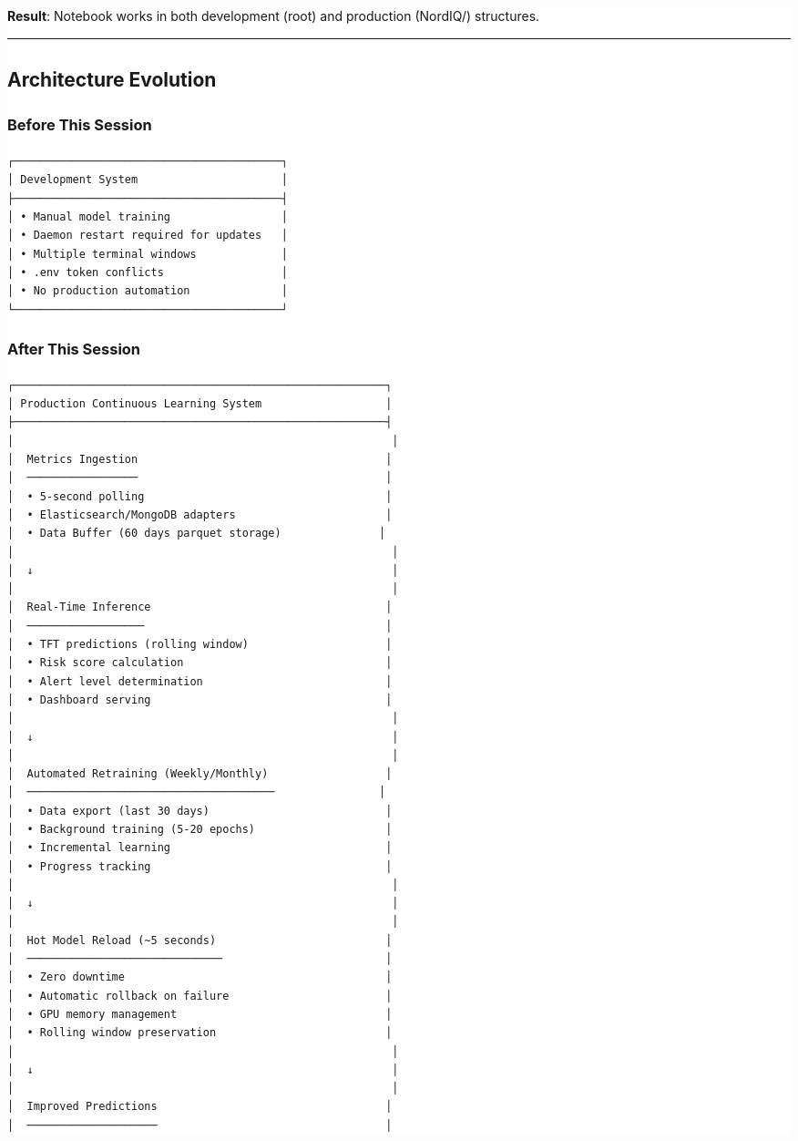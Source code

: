 **Result**: Notebook works in both development (root) and production (NordIQ/) structures.

---

## Architecture Evolution

### Before This Session

```
┌─────────────────────────────────────────┐
│ Development System                      │
├─────────────────────────────────────────┤
│ • Manual model training                 │
│ • Daemon restart required for updates   │
│ • Multiple terminal windows             │
│ • .env token conflicts                  │
│ • No production automation              │
└─────────────────────────────────────────┘
```

### After This Session

```
┌─────────────────────────────────────────────────────────┐
│ Production Continuous Learning System                   │
├─────────────────────────────────────────────────────────┤
│                                                          │
│  Metrics Ingestion                                      │
│  ─────────────────                                      │
│  • 5-second polling                                     │
│  • Elasticsearch/MongoDB adapters                       │
│  • Data Buffer (60 days parquet storage)               │
│                                                          │
│  ↓                                                       │
│                                                          │
│  Real-Time Inference                                    │
│  ──────────────────                                     │
│  • TFT predictions (rolling window)                     │
│  • Risk score calculation                               │
│  • Alert level determination                            │
│  • Dashboard serving                                    │
│                                                          │
│  ↓                                                       │
│                                                          │
│  Automated Retraining (Weekly/Monthly)                  │
│  ──────────────────────────────────────                │
│  • Data export (last 30 days)                           │
│  • Background training (5-20 epochs)                    │
│  • Incremental learning                                 │
│  • Progress tracking                                    │
│                                                          │
│  ↓                                                       │
│                                                          │
│  Hot Model Reload (~5 seconds)                          │
│  ──────────────────────────────                         │
│  • Zero downtime                                        │
│  • Automatic rollback on failure                        │
│  • GPU memory management                                │
│  • Rolling window preservation                          │
│                                                          │
│  ↓                                                       │
│                                                          │
│  Improved Predictions                                   │
│  ────────────────────                                   │
```